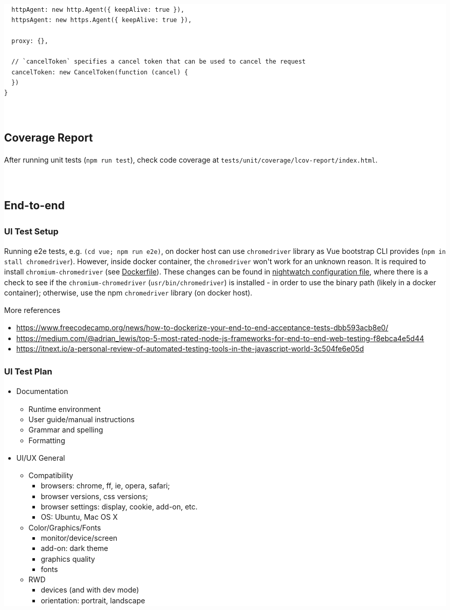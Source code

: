   ```
    httpAgent: new http.Agent({ keepAlive: true }),
    httpsAgent: new https.Agent({ keepAlive: true }),

    proxy: {},

    // `cancelToken` specifies a cancel token that can be used to cancel the request
    cancelToken: new CancelToken(function (cancel) {
    })
  }
  ```



<a name="coverage"><br/></a>
## Coverage Report

  After running unit tests (`npm run test`), check code coverage
  at `tests/unit/coverage/lcov-report/index.html`.



<a name="e2e"><br/></a>
## End-to-end

<a name="e2e-test-setup"></a>
### UI Test Setup

  Running e2e tests, e.g. `(cd vue; npm run e2e)`, on docker host can use `chromedriver` library as Vue bootstrap CLI provides (`npm install chromedriver`). However, inside docker container, the `chromedriver` won't work for an unknown reason. It is required to install `chromium-chromedriver` (see [Dockerfile]()). These changes can be found in [nightwatch configuration file](e2e/nightwatch.conf.js), where there is a check to see if the `chromium-chromedriver` (`usr/bin/chromedriver`) is installed - in order to use the binary path (likely in a docker container); otherwise, use the npm `chromedriver` library (on docker host).

  More references
  - https://www.freecodecamp.org/news/how-to-dockerize-your-end-to-end-acceptance-tests-dbb593acb8e0/
  - https://medium.com/@adrian_lewis/top-5-most-rated-node-js-frameworks-for-end-to-end-web-testing-f8ebca4e5d44
  - https://itnext.io/a-personal-review-of-automated-testing-tools-in-the-javascript-world-3c504fe6e05d


<a name="e2e-test-plan"></a>
###  UI Test Plan

  * Documentation
    - Runtime environment
    - User guide/manual instructions
    - Grammar and spelling
    - Formatting

  * UI/UX General
    - Compatibility
      - browsers: chrome, ff, ie, opera, safari;
      - browser versions, css versions;
      - browser settings: display, cookie, add-on, etc.
      - OS: Ubuntu, Mac OS X
    - Color/Graphics/Fonts
      - monitor/device/screen
      - add-on: dark theme
      - graphics quality
      - fonts
    - RWD
      - devices (and with dev mode)
      - orientation: portrait, landscape